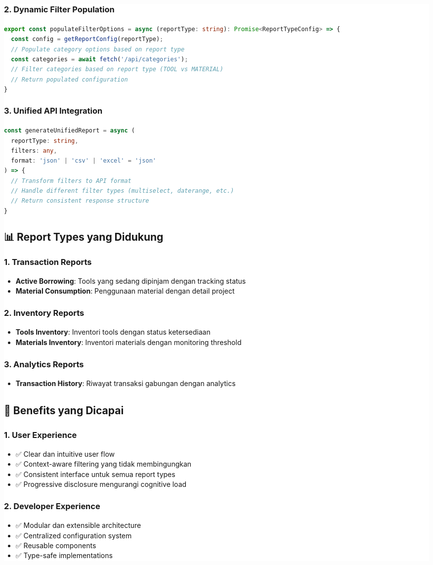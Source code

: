 ### 2. **Dynamic Filter Population**
```typescript
export const populateFilterOptions = async (reportType: string): Promise<ReportTypeConfig> => {
  const config = getReportConfig(reportType);
  // Populate category options based on report type
  const categories = await fetch('/api/categories');
  // Filter categories based on report type (TOOL vs MATERIAL)
  // Return populated configuration
}
```

### 3. **Unified API Integration**
```typescript
const generateUnifiedReport = async (
  reportType: string, 
  filters: any, 
  format: 'json' | 'csv' | 'excel' = 'json'
) => {
  // Transform filters to API format
  // Handle different filter types (multiselect, daterange, etc.)
  // Return consistent response structure
}
```

## 📊 Report Types yang Didukung

### 1. **Transaction Reports**
- **Active Borrowing**: Tools yang sedang dipinjam dengan tracking status
- **Material Consumption**: Penggunaan material dengan detail project

### 2. **Inventory Reports**
- **Tools Inventory**: Inventori tools dengan status ketersediaan
- **Materials Inventory**: Inventori materials dengan monitoring threshold

### 3. **Analytics Reports**
- **Transaction History**: Riwayat transaksi gabungan dengan analytics

## 🎯 Benefits yang Dicapai

### 1. **User Experience**
- ✅ Clear dan intuitive user flow
- ✅ Context-aware filtering yang tidak membingungkan
- ✅ Consistent interface untuk semua report types
- ✅ Progressive disclosure mengurangi cognitive load

### 2. **Developer Experience**
- ✅ Modular dan extensible architecture
- ✅ Centralized configuration system
- ✅ Reusable components
- ✅ Type-safe implementations
